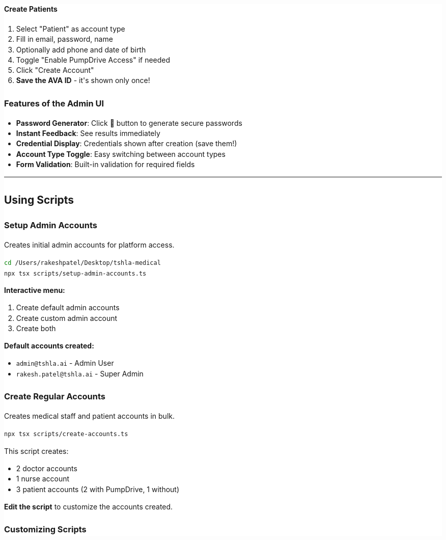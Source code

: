 #### Create Patients
1. Select "Patient" as account type
2. Fill in email, password, name
3. Optionally add phone and date of birth
4. Toggle "Enable PumpDrive Access" if needed
5. Click "Create Account"
6. **Save the AVA ID** - it's shown only once!

### Features of the Admin UI

- **Password Generator**: Click 🔐 button to generate secure passwords
- **Instant Feedback**: See results immediately
- **Credential Display**: Credentials shown after creation (save them!)
- **Account Type Toggle**: Easy switching between account types
- **Form Validation**: Built-in validation for required fields

---

## Using Scripts

### Setup Admin Accounts

Creates initial admin accounts for platform access.

```bash
cd /Users/rakeshpatel/Desktop/tshla-medical
npx tsx scripts/setup-admin-accounts.ts
```

**Interactive menu:**
1. Create default admin accounts
2. Create custom admin account
3. Create both

**Default accounts created:**
- `admin@tshla.ai` - Admin User
- `rakesh.patel@tshla.ai` - Super Admin

### Create Regular Accounts

Creates medical staff and patient accounts in bulk.

```bash
npx tsx scripts/create-accounts.ts
```

This script creates:
- 2 doctor accounts
- 1 nurse account
- 3 patient accounts (2 with PumpDrive, 1 without)

**Edit the script** to customize the accounts created.

### Customizing Scripts
